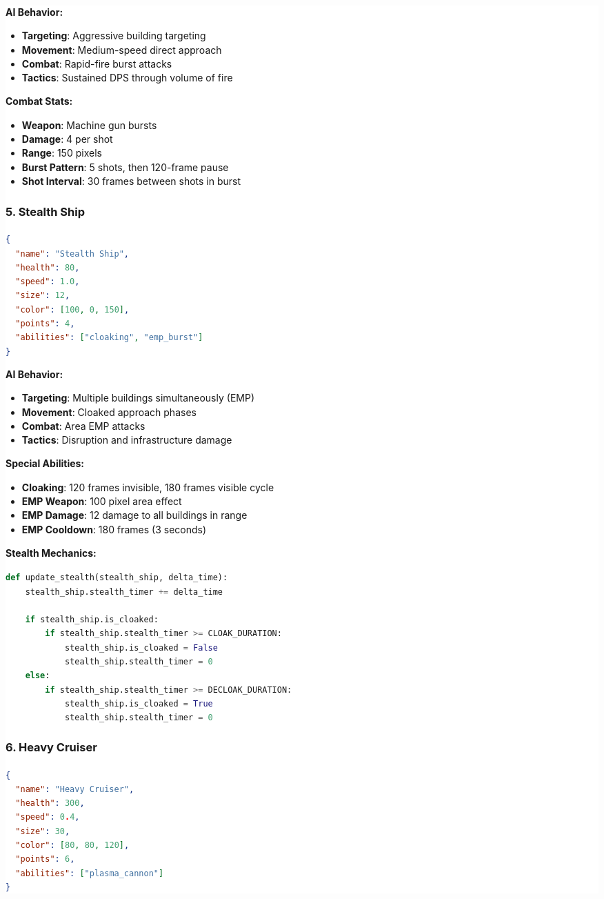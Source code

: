 **AI Behavior:**
- **Targeting**: Aggressive building targeting
- **Movement**: Medium-speed direct approach
- **Combat**: Rapid-fire burst attacks
- **Tactics**: Sustained DPS through volume of fire

**Combat Stats:**
- **Weapon**: Machine gun bursts
- **Damage**: 4 per shot
- **Range**: 150 pixels
- **Burst Pattern**: 5 shots, then 120-frame pause
- **Shot Interval**: 30 frames between shots in burst

### 5. Stealth Ship
```json
{
  "name": "Stealth Ship",
  "health": 80,
  "speed": 1.0,
  "size": 12,
  "color": [100, 0, 150],
  "points": 4,
  "abilities": ["cloaking", "emp_burst"]
}
```

**AI Behavior:**
- **Targeting**: Multiple buildings simultaneously (EMP)
- **Movement**: Cloaked approach phases
- **Combat**: Area EMP attacks
- **Tactics**: Disruption and infrastructure damage

**Special Abilities:**
- **Cloaking**: 120 frames invisible, 180 frames visible cycle
- **EMP Weapon**: 100 pixel area effect
- **EMP Damage**: 12 damage to all buildings in range
- **EMP Cooldown**: 180 frames (3 seconds)

**Stealth Mechanics:**
```python
def update_stealth(stealth_ship, delta_time):
    stealth_ship.stealth_timer += delta_time
    
    if stealth_ship.is_cloaked:
        if stealth_ship.stealth_timer >= CLOAK_DURATION:
            stealth_ship.is_cloaked = False
            stealth_ship.stealth_timer = 0
    else:
        if stealth_ship.stealth_timer >= DECLOAK_DURATION:
            stealth_ship.is_cloaked = True
            stealth_ship.stealth_timer = 0
```

### 6. Heavy Cruiser
```json
{
  "name": "Heavy Cruiser",
  "health": 300,
  "speed": 0.4,
  "size": 30,
  "color": [80, 80, 120], 
  "points": 6,
  "abilities": ["plasma_cannon"]
}
```
